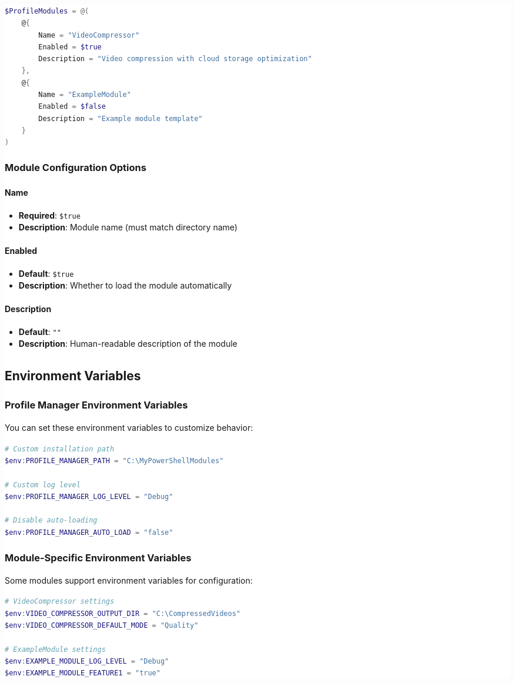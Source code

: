 ```powershell
$ProfileModules = @(
    @{
        Name = "VideoCompressor"
        Enabled = $true
        Description = "Video compression with cloud storage optimization"
    },
    @{
        Name = "ExampleModule"
        Enabled = $false
        Description = "Example module template"
    }
)
```

### Module Configuration Options

#### Name
- **Required**: `$true`
- **Description**: Module name (must match directory name)

#### Enabled
- **Default**: `$true`
- **Description**: Whether to load the module automatically

#### Description
- **Default**: `""`
- **Description**: Human-readable description of the module

## Environment Variables

### Profile Manager Environment Variables

You can set these environment variables to customize behavior:

```powershell
# Custom installation path
$env:PROFILE_MANAGER_PATH = "C:\MyPowerShellModules"

# Custom log level
$env:PROFILE_MANAGER_LOG_LEVEL = "Debug"

# Disable auto-loading
$env:PROFILE_MANAGER_AUTO_LOAD = "false"
```

### Module-Specific Environment Variables

Some modules support environment variables for configuration:

```powershell
# VideoCompressor settings
$env:VIDEO_COMPRESSOR_OUTPUT_DIR = "C:\CompressedVideos"
$env:VIDEO_COMPRESSOR_DEFAULT_MODE = "Quality"

# ExampleModule settings
$env:EXAMPLE_MODULE_LOG_LEVEL = "Debug"
$env:EXAMPLE_MODULE_FEATURE1 = "true"
```
